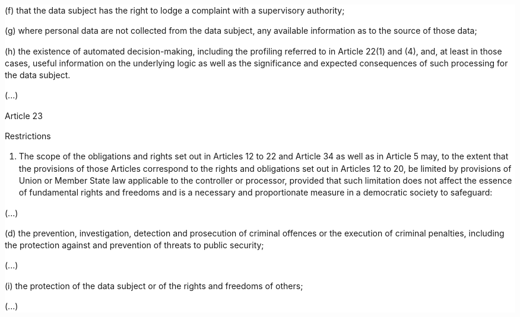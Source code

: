 (f) that the data subject has the right to lodge a complaint with a supervisory authority;

(g) where personal data are not collected from the data subject, any available information as to the source of those data;

(h) the existence of automated decision-making, including the profiling referred to in Article 22(1) and (4), and, at least in those cases, useful information on the underlying logic as well as the significance and expected consequences of such processing for the data subject.

(...)

Article 23

Restrictions

1. The scope of the obligations and rights set out in Articles 12 to 22 and Article 34 as well as in Article 5 may, to the extent that the provisions of those Articles correspond to the rights and obligations set out in Articles 12 to 20, be limited by provisions of Union or Member State law applicable to the controller or processor, provided that such limitation does not affect the essence of fundamental rights and freedoms and is a necessary and proportionate measure in a democratic society to safeguard:

(...)

(d) the prevention, investigation, detection and prosecution of criminal offences or the execution of criminal penalties, including the protection against and prevention of threats to public security;

(...)

(i) the protection of the data subject or of the rights and freedoms of others;

(...)
